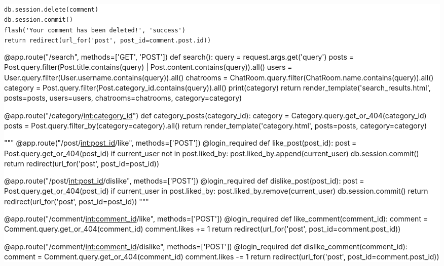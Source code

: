     db.session.delete(comment)
    db.session.commit()
    flash('Your comment has been deleted!', 'success')
    return redirect(url_for('post', post_id=comment.post.id))

@app.route("/search", methods=['GET', 'POST'])
def search():
    query = request.args.get('query')
    posts = Post.query.filter(Post.title.contains(query) | Post.content.contains(query)).all()
    users = User.query.filter(User.username.contains(query)).all()
    chatrooms = ChatRoom.query.filter(ChatRoom.name.contains(query)).all()
    category = Post.query.filter(Post.category_id.contains(query)).all()
    print(category)
    return render_template('search_results.html', posts=posts, users=users, chatrooms=chatrooms, category=category)

@app.route("/category/<int:category_id>")
def category_posts(category_id):
    category = Category.query.get_or_404(category_id)
    posts = Post.query.filter_by(category=category).all()
    return render_template('category.html', posts=posts, category=category)

""" @app.route("/post/<int:post_id>/like", methods=['POST'])
@login_required
def like_post(post_id):
    post = Post.query.get_or_404(post_id)
    if current_user not in post.liked_by:
        post.liked_by.append(current_user)
        db.session.commit()
    return redirect(url_for('post', post_id=post_id))

@app.route("/post/<int:post_id>/dislike", methods=['POST'])
@login_required
def dislike_post(post_id):
    post = Post.query.get_or_404(post_id)
    if current_user in post.liked_by:
        post.liked_by.remove(current_user)
        db.session.commit()
    return redirect(url_for('post', post_id=post_id)) """

@app.route("/comment/<int:comment_id>/like", methods=['POST'])
@login_required
def like_comment(comment_id):
    comment = Comment.query.get_or_404(comment_id)
    comment.likes += 1
    return redirect(url_for('post', post_id=comment.post_id))

@app.route("/comment/<int:comment_id>/dislike", methods=['POST'])
@login_required
def dislike_comment(comment_id):
    comment = Comment.query.get_or_404(comment_id)
    comment.likes -= 1
    return redirect(url_for('post', post_id=comment.post_id))
